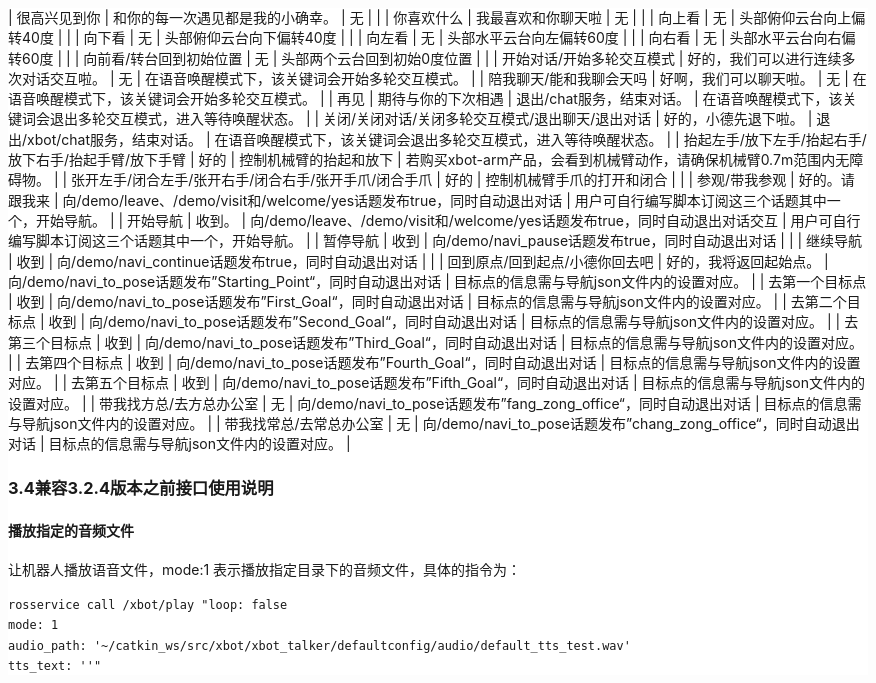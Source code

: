 | 很高兴见到你                                          | 和你的每一次遇见都是我的小确幸。                             | 无                                                           |                                                              |
| 你喜欢什么                                            | 我最喜欢和你聊天啦                                           | 无                                                           |                                                              |
| 向上看                                                | 无                                                           | 头部俯仰云台向上偏转40度                                     |                                                              |
| 向下看                                                | 无                                                           | 头部俯仰云台向下偏转40度                                     |                                                              |
| 向左看                                                | 无                                                           | 头部水平云台向左偏转60度                                     |                                                              |
| 向右看                                                | 无                                                           | 头部水平云台向右偏转60度                                     |                                                              |
| 向前看/转台回到初始位置                               | 无                                                           | 头部两个云台回到初始0度位置                                  |                                                              |
| 开始对话/开始多轮交互模式                             | 好的，我们可以进行连续多次对话交互啦。                       | 无                                                           | 在语音唤醒模式下，该关键词会开始多轮交互模式。               |
| 陪我聊天/能和我聊会天吗                               | 好啊，我们可以聊天啦。                                       | 无                                                           | 在语音唤醒模式下，该关键词会开始多轮交互模式。               |
| 再见                                                  | 期待与你的下次相遇                                           | 退出/chat服务，结束对话。                                    | 在语音唤醒模式下，该关键词会退出多轮交互模式，进入等待唤醒状态。 |
| 关闭/关闭对话/关闭多轮交互模式/退出聊天/退出对话      | 好的，小德先退下啦。                                         | 退出/xbot/chat服务，结束对话。                               | 在语音唤醒模式下，该关键词会退出多轮交互模式，进入等待唤醒状态。 |
| 抬起左手/放下左手/抬起右手/放下右手/抬起手臂/放下手臂 | 好的                                                         | 控制机械臂的抬起和放下                                       | 若购买xbot-arm产品，会看到机械臂动作，请确保机械臂0.7m范围内无障碍物。 |
| 张开左手/闭合左手/张开右手/闭合右手/张开手爪/闭合手爪 | 好的                                                         | 控制机械臂手爪的打开和闭合                                   |                                                              |
| 参观/带我参观                                         | 好的。请跟我来                                               | 向/demo/leave、/demo/visit和/welcome/yes话题发布true，同时自动退出对话 | 用户可自行编写脚本订阅这三个话题其中一个，开始导航。         |
| 开始导航                                              | 收到。                                                       | 向/demo/leave、/demo/visit和/welcome/yes话题发布true，同时自动退出对话交互 | 用户可自行编写脚本订阅这三个话题其中一个，开始导航。         |
| 暂停导航                                              | 收到                                                         | 向/demo/navi_pause话题发布true，同时自动退出对话             |                                                              |
| 继续导航                                              | 收到                                                         | 向/demo/navi_continue话题发布true，同时自动退出对话          |                                                              |
| 回到原点/回到起点/小德你回去吧                        | 好的，我将返回起始点。                                       | 向/demo/navi_to_pose话题发布”Starting_Point“，同时自动退出对话 | 目标点的信息需与导航json文件内的设置对应。                   |
| 去第一个目标点                                        | 收到                                                         | 向/demo/navi_to_pose话题发布”First_Goal“，同时自动退出对话   | 目标点的信息需与导航json文件内的设置对应。                   |
| 去第二个目标点                                        | 收到                                                         | 向/demo/navi_to_pose话题发布”Second_Goal“，同时自动退出对话  | 目标点的信息需与导航json文件内的设置对应。                   |
| 去第三个目标点                                        | 收到                                                         | 向/demo/navi_to_pose话题发布”Third_Goal“，同时自动退出对话   | 目标点的信息需与导航json文件内的设置对应。                   |
| 去第四个目标点                                        | 收到                                                         | 向/demo/navi_to_pose话题发布”Fourth_Goal“，同时自动退出对话  | 目标点的信息需与导航json文件内的设置对应。                   |
| 去第五个目标点                                        | 收到                                                         | 向/demo/navi_to_pose话题发布”Fifth_Goal“，同时自动退出对话   | 目标点的信息需与导航json文件内的设置对应。                   |
| 带我找方总/去方总办公室                               | 无                                                           | 向/demo/navi_to_pose话题发布”fang_zong_office“，同时自动退出对话 | 目标点的信息需与导航json文件内的设置对应。                   |
| 带我找常总/去常总办公室                               | 无                                                           | 向/demo/navi_to_pose话题发布”chang_zong_office“，同时自动退出对话 | 目标点的信息需与导航json文件内的设置对应。                   |

### 3.4兼容3.2.4版本之前接口使用说明

#### 播放指定的音频文件

让机器人播放语音文件，mode:1 表示播放指定目录下的音频文件，具体的指令为：

```
rosservice call /xbot/play "loop: false
mode: 1
audio_path: '~/catkin_ws/src/xbot/xbot_talker/defaultconfig/audio/default_tts_test.wav'
tts_text: ''"
```
